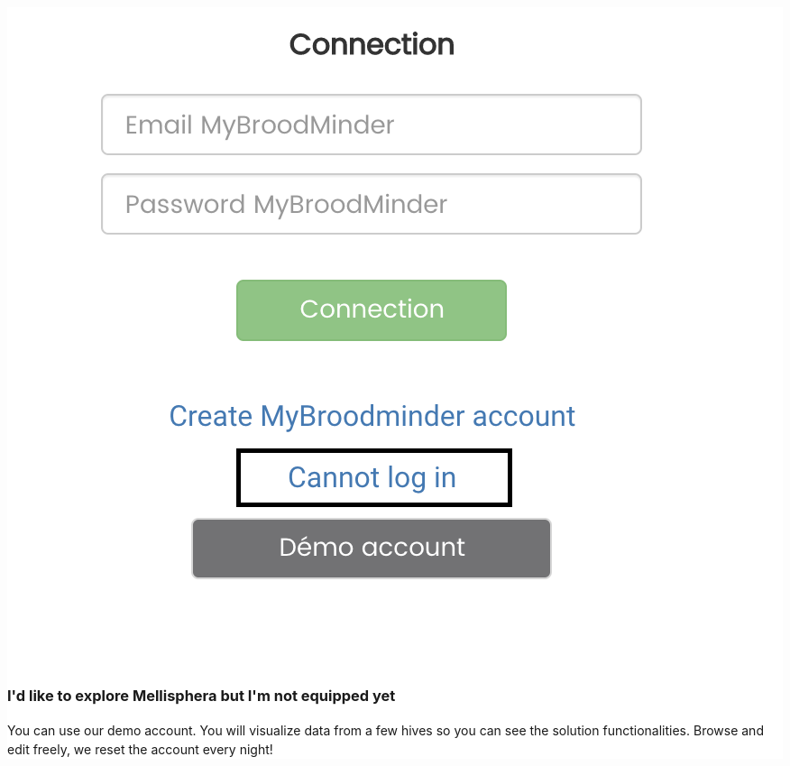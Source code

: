 ![Login problem](./images/fail_login.png#mediumImg)

### I'd like to explore Mellisphera but I'm not equipped yet ###

You can use our demo account. You will visualize data from a few hives so you can see the solution functionalities. Browse and edit freely, we reset the account every night!
